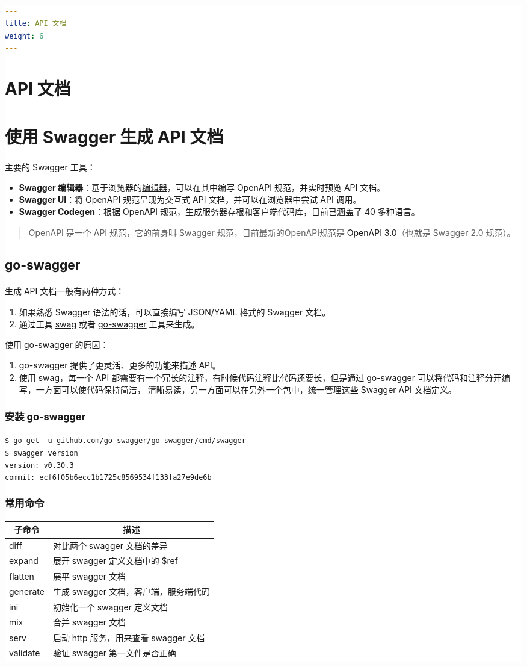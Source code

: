 ```yaml
---
title: API 文档
weight: 6
---
```


# API 文档

# 使用 Swagger 生成 API 文档

主要的 Swagger 工具：

- **Swagger 编辑器**：基于浏览器的[编辑器](https://editor.swagger.io)，可以在其中编写 OpenAPI 规范，并实时预览 API 文档。
- **Swagger UI**：将 OpenAPI 规范呈现为交互式 API 文档，并可以在浏览器中尝试 API 调用。
- **Swagger Codegen**：根据 OpenAPI 规范，生成服务器存根和客户端代码库，目前已涵盖了 40 多种语言。

> OpenAPI 是一个 API 规范，它的前身叫 Swagger 规范，目前最新的OpenAPI规范是 [OpenAPI 3.0](https://swagger.io/docs/specification/about/)（也就是 Swagger 2.0 规范）。

## go-swagger

生成 API 文档一般有两种方式：

1. 如果熟悉 Swagger 语法的话，可以直接编写 JSON/YAML 格式的 Swagger 文档。
2. 通过工具 [swag](https://github.com/swaggo/swag) 或者 [go-swagger](https://github.com/go-swagger/go-swagger) 工具来生成。

使用 go-swagger 的原因：

1. go-swagger 提供了更灵活、更多的功能来描述 API。
2. 使用 swag，每一个 API 都需要有一个冗长的注释，有时候代码注释比代码还要长，但是通过 go-swagger 可以将代码和注释分开编写，一方面可以使代码保持简洁，
   清晰易读，另一方面可以在另外一个包中，统一管理这些 Swagger API 文档定义。

### 安装 go-swagger

```
$ go get -u github.com/go-swagger/go-swagger/cmd/swagger
$ swagger version
version: v0.30.3
commit: ecf6f05b6ecc1b1725c8569534f133fa27e9de6b
```

### 常用命令

|  子命令   | 描述  |
|  ----  | ----  |
| diff  | 对比两个 swagger 文档的差异 |
| expand  | 展开 swagger 定义文档中的 $ref |
| flatten  | 展平 swagger 文档 |
| generate  | 生成 swagger 文档，客户端，服务端代码 |
| ini  | 初始化一个 swagger 定义文档 |
| mix  | 合并 swagger 文档 |
| serv  | 启动 http 服务，用来查看 swagger 文档 |
| validate  | 验证 swagger 第一文件是否正确 |
